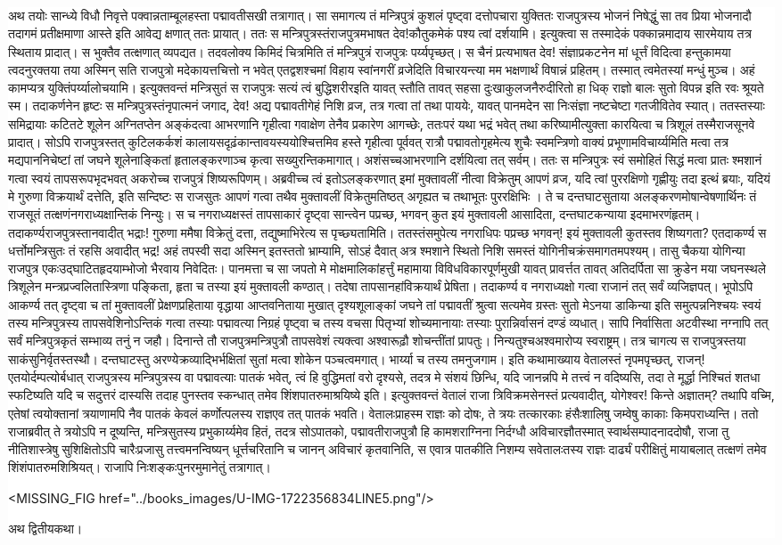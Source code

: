  अथ तयोः सान्ध्ये विधौ निवृत्ते पक्वान्नताम्बूलहस्ता पद्मावतीसखी तत्रागात्। सा समागत्य तं मन्त्रिपुत्रं कुशलं पृष्ट्वा दत्तोपचारा युक्तितः राजपुत्रस्य भोजनं निषेद्धुं सा तव प्रिया भोजनादौ तदागमं प्रतीक्षमाणा आस्ते इति आवेद्य क्षणात् ततः प्रायात्। ततः स मन्त्रिपुत्रस्तंराजपुत्रमभाषत देव!कौतुकमेकं पश्य त्वां दर्शयामि। इत्युक्त्वा स तस्मादेकं पक्कान्नमादाय सारमेयाय तत्र स्थिताय प्रादात्। स भुक्तैव तत्क्षणात् व्यपद्यत। तदवलोक्य किमिदं चित्रमिति तं मन्त्रिपुत्रं राजपुत्रः पर्य्यपृच्छत्। स चैनं प्रत्यभाषत देव! संज्ञाप्रकटनेन मां धूर्त्तं विदित्वा हन्तुकामया त्वदनुरक्तया तया अस्मिन् सति राजपुत्रो मदेकायत्तचित्तो न भवेत् एतद्वशश्चमां विहाय स्वांनगरीं व्रजेदिति विचारयन्त्या मम भक्षणार्थं विषान्नं प्रहितम्। तस्मात् त्वमेतस्यां मन्धुं मुञ्च। अहं कामप्यत्र युक्तिंपर्य्यालोचयामि। इत्युक्तवन्तं मन्त्रिसुतं स राजपुत्रः सत्यं त्वं बुद्धिशरीरइति यावत् स्तौति तावत् सहसा दुःखाकुलजनैरुदीरितो हा धिक् राज्ञो बालः सुतो विपन्न इति रवः श्रूयते स्म। तदाकर्णनेन हृष्टः स मन्त्रिपुत्रस्तंनृपात्मनं जगाद, देव! अद्य पद्मावतीगेहं निशि व्रज, तत्र गत्वा तां तथा पाययेः, यावत् पानमदेन सा निःसंज्ञा नष्टचेष्टा गतजीवितेव स्यात्। ततस्तस्याः समिद्रायाः कटितटे शूलेन अग्नितप्तेन अङ्कंदत्वा आभरणानि गृहीत्वा गवाक्षेण तेनैव प्रकारेण आगच्छेः, ततःपरं यथा भद्रं भवेत् तथा करिष्यामीत्युक्ता कारयित्वा च त्रिशूलं तस्मैराजसूनवे प्रादात्। सोऽपि राजपुत्रस्तत् कुटिलकर्कशं कालायसदृढ़ंकान्तावयस्ययोश्चित्तमिव हस्ते गृहीत्वा पूर्ववत् रात्रौ पद्मावतोगृहमेत्य शुचैः स्वमन्त्रिणो वाक्यं प्रभूणामविचार्य्यमिति मत्वा तत्र मद्यपाननिचेष्टां तां जघने शूलेनाङ्कितां हृतालङ्करणाञ्च कृत्वा सख्युरन्तिकमागात्। अशंसच्चआभरणानि दर्शयित्वा तत् सर्वम्। ततः स मन्त्रिपुत्रः स्वं समोहितं सिद्धं मत्वा प्रातः श्मशानं गत्वा स्वयं तापसरूपभृदभवत् अकरोच्च राजपुत्रं शिष्यरूपिणम्। अब्रवीच्च त्वं इतोऽलङ्करणात् इमां मुक्तावलीं नीत्वा विक्रेतुम् आपणं व्रज, यदि त्वां पुररक्षिणो गृह्णीयुः तदा इत्थं ब्रयाः, यदियं मे गुरुणा विक्रयार्थं दत्तेति, इति सन्दिष्टः स राजसुतः आपणं गत्वा तथैव मुक्तावलीं विक्रेतुमतिष्ठत् अगृह्यत च तथाभूतः पुररक्षिभिः । ते च दन्तघाटसुताया अलङ्करणमोषान्वेषणार्थिनः तं राजसूतं तत्क्षणंनगराध्यक्षान्तिकं निन्युः। स च नगराध्यक्षस्तं तापसाकारं दृष्ट्वा सान्त्वेन पप्रच्छ, भगवन् कुत इयं मुक्तावली आसादिता, दन्तघाटकन्याया इदमाभरणंहृतम्। तदाकर्ण्यराजपुत्रस्तानवादीत् भद्राः! गुरुणा ममैषा विक्रेतुं दत्ता, तद्युष्माभिरेत्य स पृच्छ्यतामिति। ततस्तंसमुपेत्य नगराधिपः पप्रच्छ भगवन्! इयं मुक्तावली कुतस्तव शिष्यगता? एतदाकर्ण्य स धर्त्तोमन्त्रिसुतः तं रहसि अवादीत् भद्र! अहं तपस्वी सदा अस्मिन् इतस्ततो भ्राम्यामि, सोऽहं दैवात् अत्र श्मशाने स्थितो निशि समस्तं योगिनीचक्रंसमागतमपश्यम्। तासु चैकया योगिन्या राजपुत्र एकःउद्घाटितहृदयाम्भोजो भैरवाय निवेदितः। पानमत्ता च सा जपतो मे मोक्षमालिकांहर्त्तुं महामाया विविधविकारपूर्णमुखी यावत् प्रावर्त्तत तावत् अतिदर्पिता सा क्रुडेन मया जघनस्थले त्रिशूलेन मन्त्रप्रज्वलितास्त्रिणा पङ्किता, हृता च तस्या इयं मुक्तावली कण्ठात्। तदेषा तापसानहांविक्रयार्थं प्रेषिता। तदाकर्ण्य व नगराध्यक्षो गत्वा राजानं तत् सर्वं व्यजिज्ञपत्। भूपोऽपि आकर्ण्य तत् दृष्ट्वा च तां मुक्तावलीं प्रेक्षणप्रहिताया वृद्धाया आप्तवनिताया मुखात् दृश्यशूलाङ्कां जघने तां पद्मावतीं श्रुत्वा सत्यमेव ग्रस्तः सुतो मेऽनया डाकिन्या इति समुत्पन्ननिश्चयः स्वयं तस्य मन्त्रिपुत्रस्य तापसवेशिनोऽन्तिकं गत्वा तस्याः पद्मावत्या निग्रहं पृष्ट्वा च तस्य वचसा पितृभ्यां शोच्यमानायाः तस्याः पुरान्निर्वासनं दण्डं व्यधात्। सापि निर्वासिता अटवीस्था नग्नापि तत् सर्वं मन्त्रिपुत्रकृतं सम्भाव्य तनुं न जहौ। दिनान्ते तौ राजपुत्रमन्त्रिपुत्रौ तापसवेशं त्यक्त्वा अश्वारूढ़ौ शोचन्तींतां प्रापतुः। निन्यतुश्चअश्वमारोप्य स्वराष्ट्रम्। तत्र चागत्य स राजपुत्रस्तया साकंसुनिर्वृतस्तस्थौ। दन्तघाटस्तु अरण्येक्रव्याद्भिर्भक्षितां सुतां मत्वा शोकेन पञ्चत्वमगात्। भार्य्या च तस्य तमनुजगाम। इति कथामाख्याय वेतालस्तं नृपमपृच्छत्, राजन्! एतयोर्दम्पत्योर्बधात् राजपुत्रस्य मन्त्रिपुत्रस्य वा पद्मावत्याः पातकं भवेत्, त्वं हि वुद्धिमतां वरो दृश्यसे, तदत्र मे संशयं छिन्धि, यदि जानन्नपि मे तत्त्वं न वदिष्यसि, तदा ते मूर्द्धा निश्चितं शतधा स्फटिष्यति यदि च सदुत्तरं दास्यसि तदाह पुनस्तव स्कन्धात् तमेव शिंशपातरुमाश्रयिष्ये इति। इत्युक्तवन्तं वेतालं राजा त्रिविक्रमसेनस्तं प्रत्यवादीत्, योगेश्वर! किन्ते अज्ञातम्? तथापि वच्मि, एतेषां त्वयोक्तानां त्रयाणामपि नैव पातकं केवलं कर्णोत्पलस्य राज्ञएव तत् पातकं भवति। वेतालःप्राहस्म राज्ञः को दोषः, ते त्रयः तत्कारकाः हंसैःशालिषु जम्वेषु काकाः किमपराध्यन्ति। ततो राजाब्रवीत् ते त्रयोऽपि न दूष्यन्ति, मन्त्रिसुतस्य प्रभुकार्य्यमेव हितं, तदत्र सोऽपातको, पद्मावतीराजपुत्रौ हि कामशराग्निना निर्दग्धौ अविचारज्ञौतस्मात् स्वार्थसम्पादनाददोषौ, राजा तु नीतिशास्त्रेषु सुशिक्षितोऽपि चारैःप्रजासु तत्त्वमनन्विष्यन् धूर्त्तचरितानि च जानन् अविचारं कृतवानिति, स एवात्र पातकीति निशम्य सवेतालःतस्य राज्ञः दार्ढ्यं परीक्षितुं मायाबलात् तत्क्षणं तमेव शिंशंपातरुमशिश्रियत्। राजापि निःशङ्कःपुनरमुमानेतुं तत्रागात्।

<MISSING_FIG href="../books_images/U-IMG-1722356834LINE5.png"/>  

अथ द्वितीयकथा।
